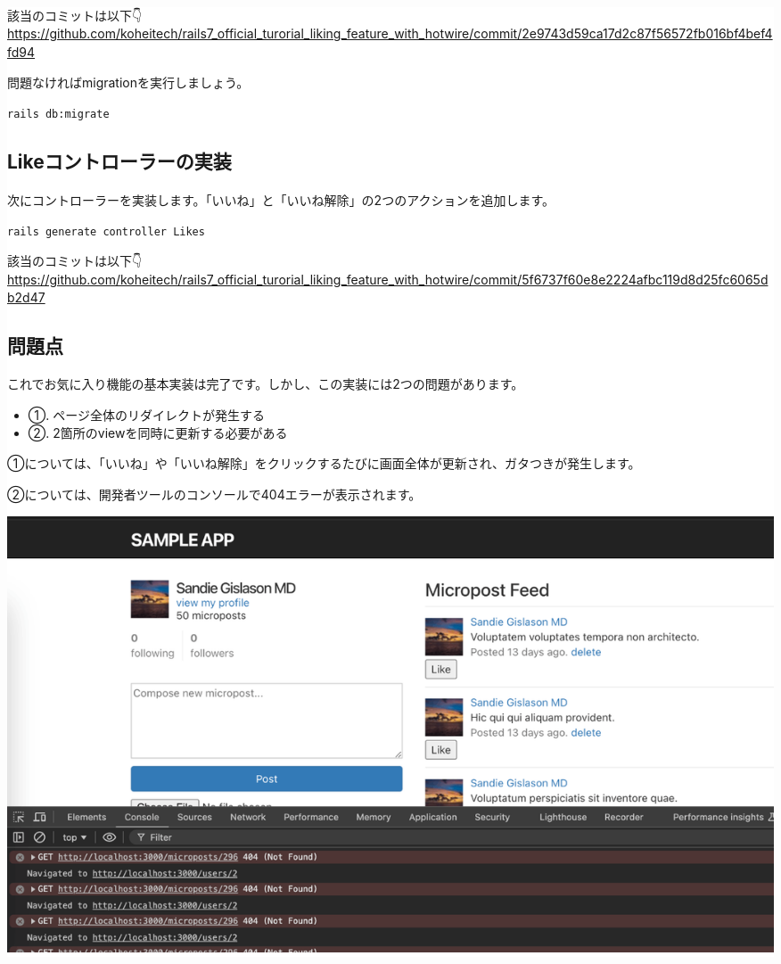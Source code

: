 該当のコミットは以下👇
https://github.com/koheitech/rails7_official_turorial_liking_feature_with_hotwire/commit/2e9743d59ca17d2c87f56572fb016bf4bef4fd94

問題なければmigrationを実行しましょう。

```bash
rails db:migrate
```

## Likeコントローラーの実装

次にコントローラーを実装します。「いいね」と「いいね解除」の2つのアクションを追加します。

```bash
rails generate controller Likes
```

該当のコミットは以下👇
https://github.com/koheitech/rails7_official_turorial_liking_feature_with_hotwire/commit/5f6737f60e8e2224afbc119d8d25fc6065db2d47

## 問題点

これでお気に入り機能の基本実装は完了です。しかし、この実装には2つの問題があります。

- ①. ページ全体のリダイレクトが発生する
- ②. 2箇所のviewを同時に更新する必要がある

①については、「いいね」や「いいね解除」をクリックするたびに画面全体が更新され、ガタつきが発生します。

②については、開発者ツールのコンソールで404エラーが表示されます。

![404error](./media/404_error.png)
